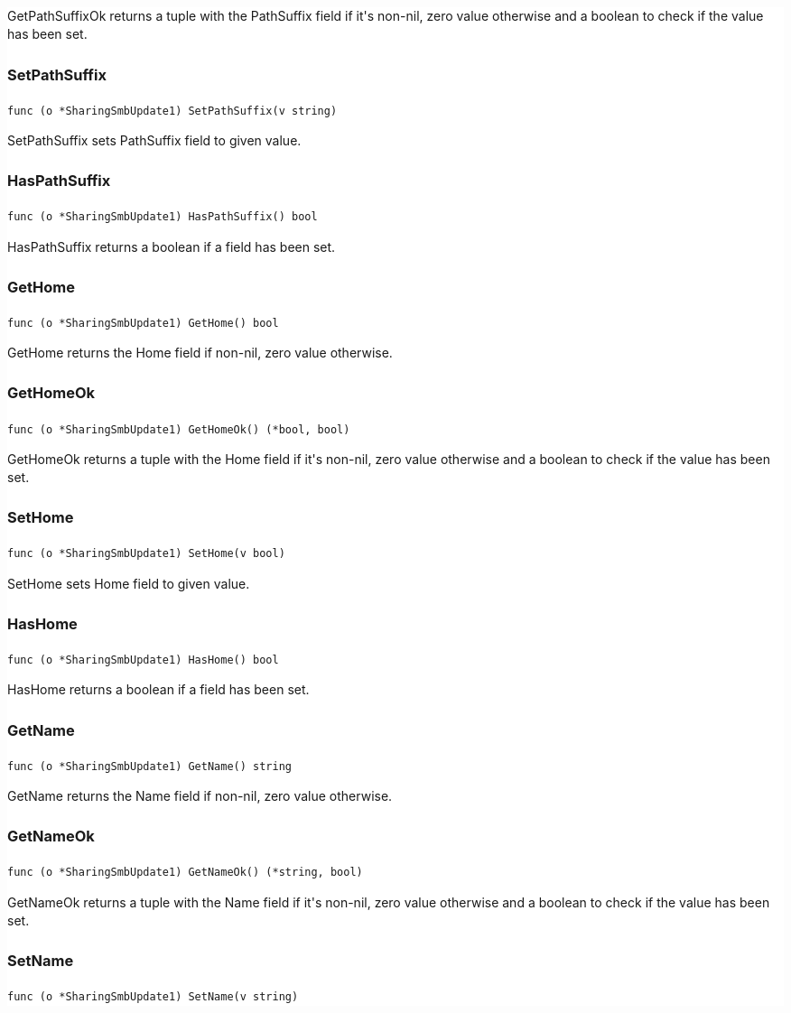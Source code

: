 GetPathSuffixOk returns a tuple with the PathSuffix field if it's non-nil, zero value otherwise
and a boolean to check if the value has been set.

### SetPathSuffix

`func (o *SharingSmbUpdate1) SetPathSuffix(v string)`

SetPathSuffix sets PathSuffix field to given value.

### HasPathSuffix

`func (o *SharingSmbUpdate1) HasPathSuffix() bool`

HasPathSuffix returns a boolean if a field has been set.

### GetHome

`func (o *SharingSmbUpdate1) GetHome() bool`

GetHome returns the Home field if non-nil, zero value otherwise.

### GetHomeOk

`func (o *SharingSmbUpdate1) GetHomeOk() (*bool, bool)`

GetHomeOk returns a tuple with the Home field if it's non-nil, zero value otherwise
and a boolean to check if the value has been set.

### SetHome

`func (o *SharingSmbUpdate1) SetHome(v bool)`

SetHome sets Home field to given value.

### HasHome

`func (o *SharingSmbUpdate1) HasHome() bool`

HasHome returns a boolean if a field has been set.

### GetName

`func (o *SharingSmbUpdate1) GetName() string`

GetName returns the Name field if non-nil, zero value otherwise.

### GetNameOk

`func (o *SharingSmbUpdate1) GetNameOk() (*string, bool)`

GetNameOk returns a tuple with the Name field if it's non-nil, zero value otherwise
and a boolean to check if the value has been set.

### SetName

`func (o *SharingSmbUpdate1) SetName(v string)`

